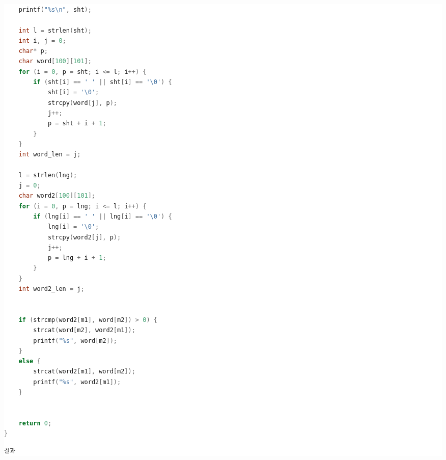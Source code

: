 ```cpp
	printf("%s\n", sht);

	int l = strlen(sht);
	int i, j = 0;
	char* p;
	char word[100][101];
	for (i = 0, p = sht; i <= l; i++) {
		if (sht[i] == ' ' || sht[i] == '\0') {
			sht[i] = '\0';
			strcpy(word[j], p);
			j++;
			p = sht + i + 1;
		}
	}
	int word_len = j;

	l = strlen(lng);
	j = 0;
	char word2[100][101];
	for (i = 0, p = lng; i <= l; i++) {
		if (lng[i] == ' ' || lng[i] == '\0') {
			lng[i] = '\0';
			strcpy(word2[j], p);
			j++;
			p = lng + i + 1;
		}
	}
	int word2_len = j;

	
	if (strcmp(word2[m1], word[m2]) > 0) {
		strcat(word[m2], word2[m1]);
		printf("%s", word[m2]);
	}
	else {
		strcat(word2[m1], word[m2]);
		printf("%s", word2[m1]);
	}


	return 0;
}
```

`결과`